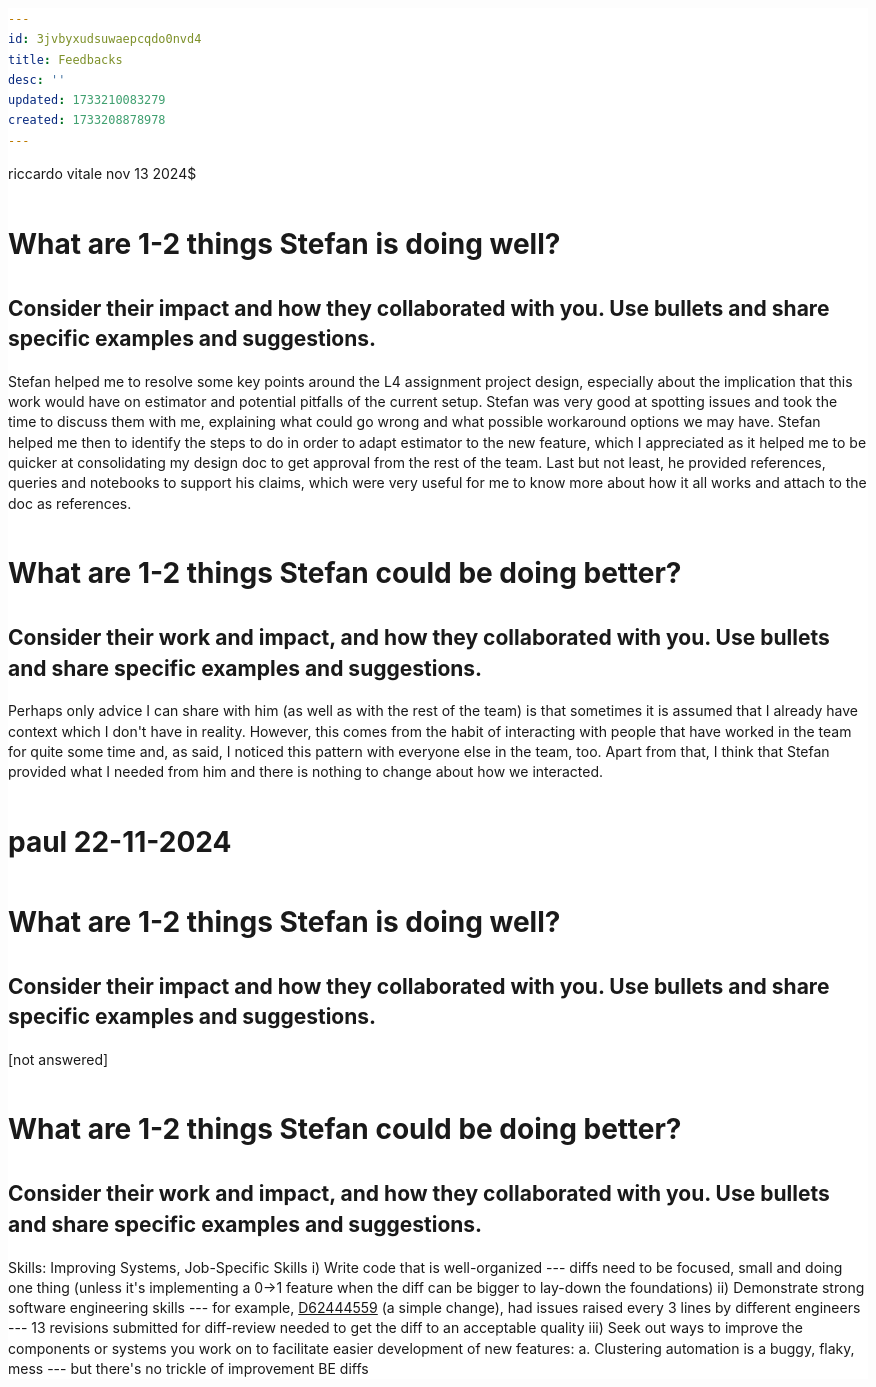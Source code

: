 ```yaml
---
id: 3jvbyxudsuwaepcqdo0nvd4
title: Feedbacks
desc: ''
updated: 1733210083279
created: 1733208878978
---
```

riccardo vitale nov 13 2024$

# What are 1-2 things Stefan is doing well?
 Consider their impact and how they collaborated with you. Use bullets and share specific examples and suggestions. 
------------------------------------------------------------------------------
Stefan helped me to resolve some key points around the L4 assignment project design, especially about the implication that this work would have on estimator and potential pitfalls of the current setup. Stefan was very good at spotting issues and took the time to discuss them with me, explaining what could go wrong and what possible workaround options we may have. 
Stefan helped me then to identify the steps to do in order to adapt estimator to the new feature, which I appreciated as it helped me to be quicker at consolidating my design doc to get approval from the rest of the team.
Last but not least, he provided references, queries and notebooks to support his claims, which were very useful for me to know more about how it all works and attach to the doc as references.
# What are 1-2 things Stefan could be doing better? 
Consider their work and impact, and how they collaborated with you. Use bullets and share specific examples and suggestions. 
------------------------------------------------------------------------------
Perhaps only advice I can share with him (as well as with the rest of the team) is that sometimes it is assumed that I already have context which I don't have in reality. However, this comes from the habit of interacting with people that have worked in the team for quite some time and, as said, I noticed this pattern with everyone else in the team, too.
Apart from that, I think that Stefan provided what I needed from him and there is nothing to change about how we interacted. 

# paul 22-11-2024
# What are 1-2 things Stefan is doing well?
 Consider their impact and how they collaborated with you. Use bullets and share specific examples and suggestions. 
------------------------------------------------------------------------------
[not answered]
# What are 1-2 things Stefan could be doing better? 
Consider their work and impact, and how they collaborated with you. Use bullets and share specific examples and suggestions. 
------------------------------------------------------------------------------
Skills: Improving Systems, Job-Specific Skills
i) Write code that is well-organized --- diffs need to be focused, small and doing one thing (unless it's implementing a 0->1 feature when the diff can be bigger to lay-down the foundations)
ii) Demonstrate strong software engineering skills --- for example, [D62444559](https://www.internalfb.com/intern/diff/D62444559/) (a simple change), had issues raised every 3 lines by different engineers --- 13 revisions submitted for diff-review needed to get the diff to an acceptable quality
iii) Seek out ways to improve the components or systems you work on to facilitate easier development of new features:
a. Clustering automation is a buggy, flaky, mess --- but there's no trickle of improvement BE diffs